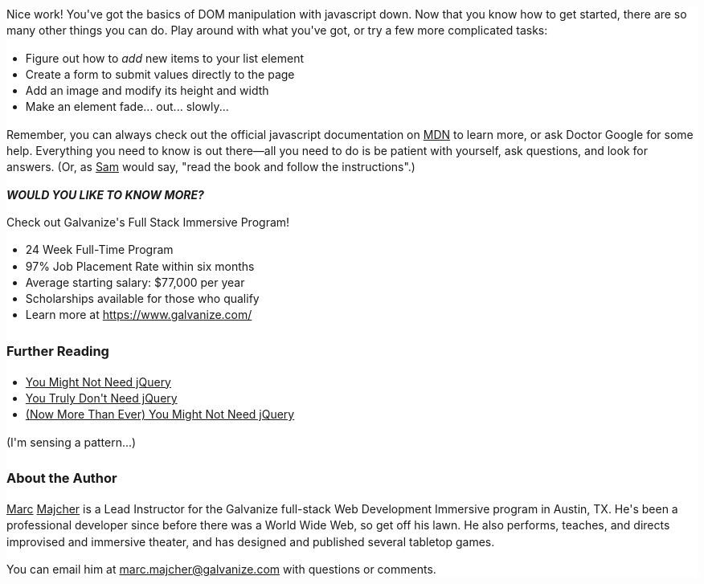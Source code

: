 Nice work! You've got the basics of DOM manipulation with javascript down. Now that you know how to get started, there are so many other things you can do. Play around with what you've got, or try a few more complicated tasks:

- Figure out how to *add* new items to your list element
- Create a form to submit values directly to the page
- Add an image and modify its height and width
- Make an element fade... out... slowly... 

Remember, you can always check out the official javascript documentation on [MDN](https://developer.mozilla.org/en-US/) to learn more, or ask Doctor Google for some help. Everything you need to know is out there—all you need to do is be patient with yourself, ask questions, and look for answers. (Or, as [Sam](https://gfycat.com/wancomfortablearawana) would say, "read the book and follow the instructions".)

***WOULD YOU LIKE TO KNOW MORE?*** 

Check out Galvanize's Full Stack Immersive Program!

- 24 Week Full-Time Program
- 97% Job Placement Rate within six months
- Average starting salary: $77,000 per year
- Scholarships available for those who qualify
- Learn more at https://www.galvanize.com/

### Further Reading

* [You Might Not Need jQuery](http://youmightnotneedjquery.com/)
* [You Truly Don't Need jQuery](https://hackernoon.com/you-truly-dont-need-jquery-5f2132b32dd1)
* [(Now More Than Ever) You Might Not Need jQuery](https://css-tricks.com/now-ever-might-not-need-jquery/)

(I'm sensing a pattern...)

### About the Author

[Marc](https://github.com/marcmajcher/) [Majcher](https://www.linkedin.com/in/marc-majcher-80a2/) is a Lead Instructor for the Galvanize full-stack Web Development Immersive program in Austin, TX. He's been a professional developer since before there was a World Wide Web, so get off his lawn. He also performs, teaches, and directs improvised and immersive theater, and has designed and published several tabletop games.

You can email him at marc.majcher@galvanize.com with questions or comments.

